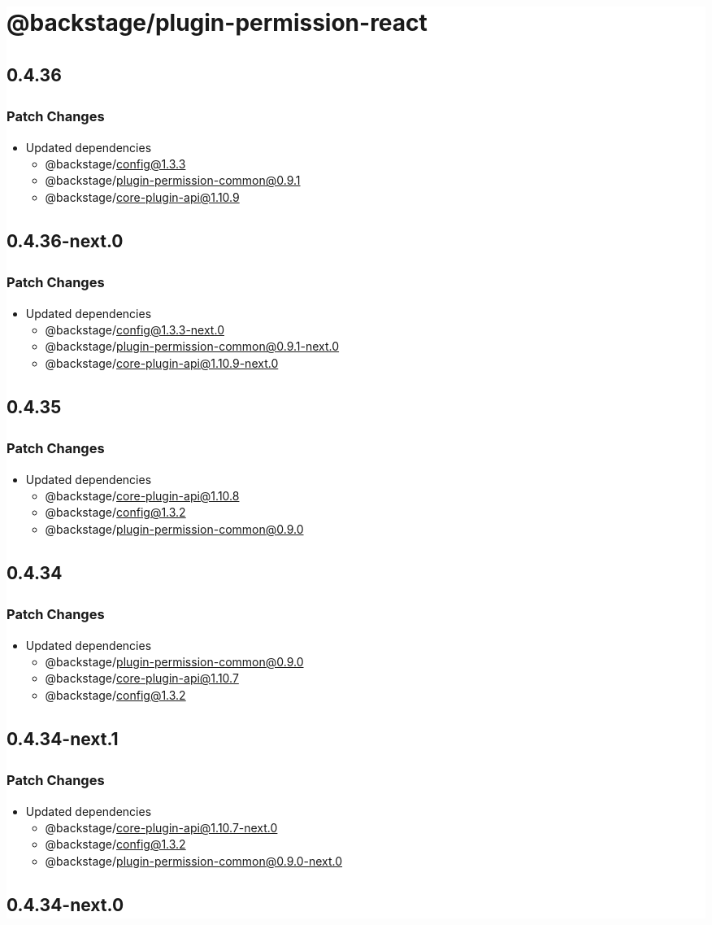 # @backstage/plugin-permission-react

## 0.4.36

### Patch Changes

- Updated dependencies
  - @backstage/config@1.3.3
  - @backstage/plugin-permission-common@0.9.1
  - @backstage/core-plugin-api@1.10.9

## 0.4.36-next.0

### Patch Changes

- Updated dependencies
  - @backstage/config@1.3.3-next.0
  - @backstage/plugin-permission-common@0.9.1-next.0
  - @backstage/core-plugin-api@1.10.9-next.0

## 0.4.35

### Patch Changes

- Updated dependencies
  - @backstage/core-plugin-api@1.10.8
  - @backstage/config@1.3.2
  - @backstage/plugin-permission-common@0.9.0

## 0.4.34

### Patch Changes

- Updated dependencies
  - @backstage/plugin-permission-common@0.9.0
  - @backstage/core-plugin-api@1.10.7
  - @backstage/config@1.3.2

## 0.4.34-next.1

### Patch Changes

- Updated dependencies
  - @backstage/core-plugin-api@1.10.7-next.0
  - @backstage/config@1.3.2
  - @backstage/plugin-permission-common@0.9.0-next.0

## 0.4.34-next.0

